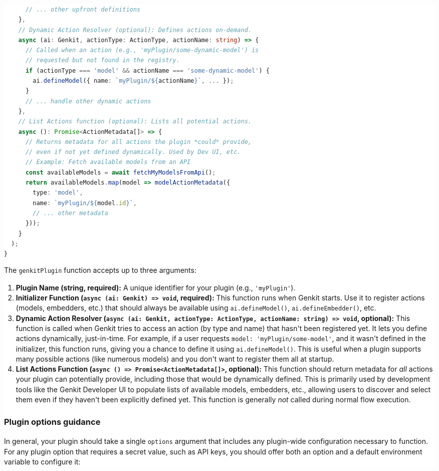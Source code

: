 ```ts
      // ... other upfront definitions
    },
    // Dynamic Action Resolver (optional): Defines actions on-demand.
    async (ai: Genkit, actionType: ActionType, actionName: string) => {
      // Called when an action (e.g., 'myPlugin/some-dynamic-model') is
      // requested but not found in the registry.
      if (actionType === 'model' && actionName === 'some-dynamic-model') {
        ai.defineModel({ name: `myPlugin/${actionName}`, ... });
      }
      // ... handle other dynamic actions
    },
    // List Actions function (optional): Lists all potential actions.
    async (): Promise<ActionMetadata[]> => {
      // Returns metadata for all actions the plugin *could* provide,
      // even if not yet defined dynamically. Used by Dev UI, etc.
      // Example: Fetch available models from an API
      const availableModels = await fetchMyModelsFromApi();
      return availableModels.map(model => modelActionMetadata({
        type: 'model',
        name: `myPlugin/${model.id}`,
        // ... other metadata
      }));
    }
  );
}
```

The `genkitPlugin` function accepts up to three arguments:

1.  **Plugin Name (string, required):** A unique identifier for your plugin (e.g., `'myPlugin'`).
2.  **Initializer Function (`async (ai: Genkit) => void`, required):** This function runs when Genkit starts. Use it to register actions (models, embedders, etc.) that should always be available using `ai.defineModel()`, `ai.defineEmbedder()`, etc.
3.  **Dynamic Action Resolver (`async (ai: Genkit, actionType: ActionType, actionName: string) => void`, optional):** This function is called when Genkit tries to access an action (by type and name) that hasn't been registered yet. It lets you define actions dynamically, just-in-time. For example, if a user requests `model: 'myPlugin/some-model'`, and it wasn't defined in the initializer, this function runs, giving you a chance to define it using `ai.defineModel()`. This is useful when a plugin supports many possible actions (like numerous models) and you don't want to register them all at startup.
4.  **List Actions Function (`async () => Promise<ActionMetadata[]>`, optional):** This function should return metadata for _all_ actions your plugin can potentially provide, including those that would be dynamically defined. This is primarily used by development tools like the Genkit Developer UI to populate lists of available models, embedders, etc., allowing users to discover and select them even if they haven't been explicitly defined yet. This function is generally _not_ called during normal flow execution.

### Plugin options guidance

In general, your plugin should take a single `options` argument that includes
any plugin-wide configuration necessary to function. For any plugin option that
requires a secret value, such as API keys, you should offer both an option and a
default environment variable to configure it:
